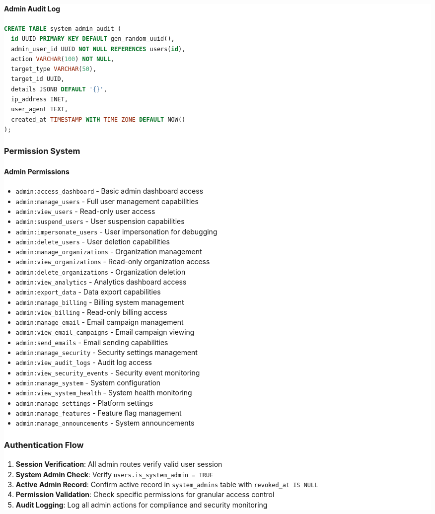 #### Admin Audit Log
```sql
CREATE TABLE system_admin_audit (
  id UUID PRIMARY KEY DEFAULT gen_random_uuid(),
  admin_user_id UUID NOT NULL REFERENCES users(id),
  action VARCHAR(100) NOT NULL,
  target_type VARCHAR(50),
  target_id UUID,
  details JSONB DEFAULT '{}',
  ip_address INET,
  user_agent TEXT,
  created_at TIMESTAMP WITH TIME ZONE DEFAULT NOW()
);
```

### Permission System

#### Admin Permissions
- `admin:access_dashboard` - Basic admin dashboard access
- `admin:manage_users` - Full user management capabilities
- `admin:view_users` - Read-only user access
- `admin:suspend_users` - User suspension capabilities
- `admin:impersonate_users` - User impersonation for debugging
- `admin:delete_users` - User deletion capabilities
- `admin:manage_organizations` - Organization management
- `admin:view_organizations` - Read-only organization access
- `admin:delete_organizations` - Organization deletion
- `admin:view_analytics` - Analytics dashboard access
- `admin:export_data` - Data export capabilities
- `admin:manage_billing` - Billing system management
- `admin:view_billing` - Read-only billing access
- `admin:manage_email` - Email campaign management
- `admin:view_email_campaigns` - Email campaign viewing
- `admin:send_emails` - Email sending capabilities
- `admin:manage_security` - Security settings management
- `admin:view_audit_logs` - Audit log access
- `admin:view_security_events` - Security event monitoring
- `admin:manage_system` - System configuration
- `admin:view_system_health` - System health monitoring
- `admin:manage_settings` - Platform settings
- `admin:manage_features` - Feature flag management
- `admin:manage_announcements` - System announcements

### Authentication Flow

1. **Session Verification**: All admin routes verify valid user session
2. **System Admin Check**: Verify `users.is_system_admin = TRUE`
3. **Active Admin Record**: Confirm active record in `system_admins` table with `revoked_at IS NULL`
4. **Permission Validation**: Check specific permissions for granular access control
5. **Audit Logging**: Log all admin actions for compliance and security monitoring
